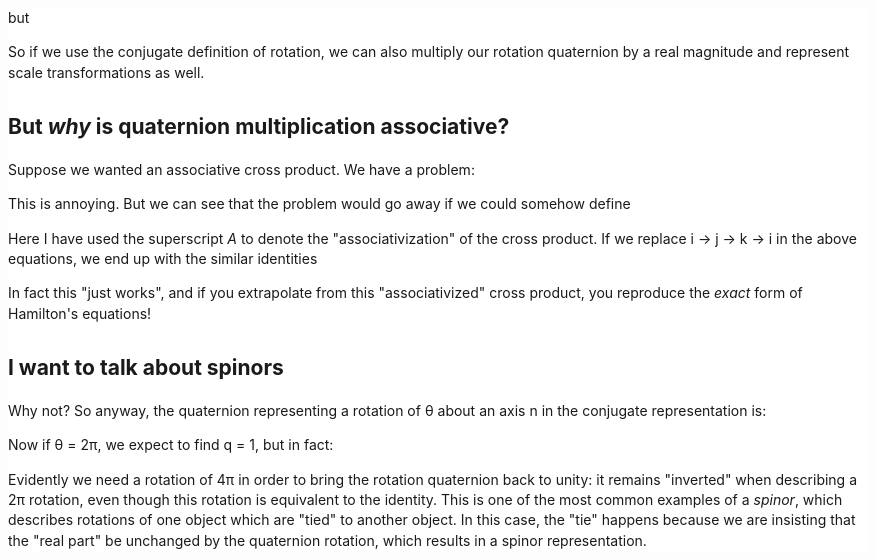 [$\hat{Gg}^{-1} \hat{q} \hat{Gg} = G^{-1} \hat{g}^{-1} \hat{q} G \hat{g} = \hat{g}^{-1} \hat{q} \hat{g}$]::

but

[$\hat{Gg}^\ast \hat{q} \hat{Gg} = G \hat{g}^\ast \hat{q} G \hat{g} = G^2 \hat{g}^{-1} \hat{q} \hat{g}$]::

So if we use the conjugate definition of rotation, we can also multiply our rotation quaternion by a real magnitude and represent scale transformations as well.

## But *why* is quaternion multiplication associative?

Suppose we wanted an associative cross product. We have a problem:

[$i \times (i \times j) = i \times k = -j \neq (i \times i) \times j = 0 \times j = 0$]::

This is annoying. But we can see that the problem would go away if we could somehow define

[$i \times^A i = -1$]::

Here I have used the superscript *A* to denote the "associativization" of the cross product. If we replace i → j → k → i in the above
equations, we end up with the similar identities

[$j \times^A j = -1$]::

[$k \times^A k = -1$]::

In fact this "just works", and if you extrapolate from this "associativized" cross product,
you reproduce the *exact* form of Hamilton's equations!

## I want to talk about spinors

Why not? So anyway, the quaternion representing a rotation of θ about an axis n in the conjugate representation is:

[$\hat{q}(\overrightharpdown{n}, \theta) = \cos(\theta/2) + \sin(\theta/2)\overrightharpdown{n}$]::

Now if θ = 2π, we expect to find q = 1, but in fact:

[$\hat{q}(\overrightharpdown{n}, 2\pi) = \cos(\pi) + \sin(\pi) \overrightharpdown{n} = -1$]::

Evidently we need a rotation of 4π in order to bring the rotation quaternion back to unity: it remains "inverted" when describing a 2π rotation, even though
this rotation is equivalent to the identity. This is one of the most common examples of a *spinor*, which describes rotations of one object which are
"tied" to another object. In this case, the "tie" happens because we are insisting that the "real part" be unchanged by the quaternion rotation, which results
in a spinor representation.


